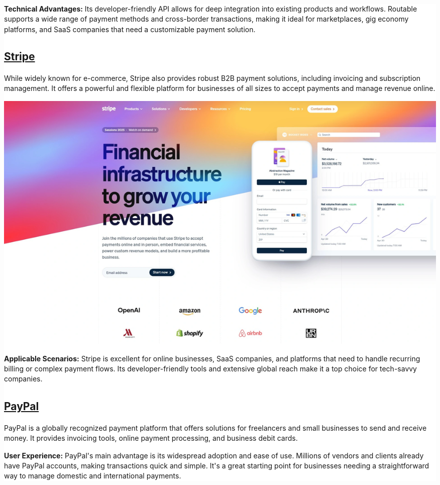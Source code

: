 
**Technical Advantages:**
Its developer-friendly API allows for deep integration into existing products and workflows. Routable supports a wide range of payment methods and cross-border transactions, making it ideal for marketplaces, gig economy platforms, and SaaS companies that need a customizable payment solution.

## **[Stripe](https://stripe.com)**

While widely known for e-commerce, Stripe also provides robust B2B payment solutions, including invoicing and subscription management. It offers a powerful and flexible platform for businesses of all sizes to accept payments and manage revenue online.

![Stripe Screenshot](image/stripe.webp)


**Applicable Scenarios:**
Stripe is excellent for online businesses, SaaS companies, and platforms that need to handle recurring billing or complex payment flows. Its developer-friendly tools and extensive global reach make it a top choice for tech-savvy companies.

## **[PayPal](https://www.paypal.com)**

PayPal is a globally recognized payment platform that offers solutions for freelancers and small businesses to send and receive money. It provides invoicing tools, online payment processing, and business debit cards.

**User Experience:**
PayPal's main advantage is its widespread adoption and ease of use. Millions of vendors and clients already have PayPal accounts, making transactions quick and simple. It's a great starting point for businesses needing a straightforward way to manage domestic and international payments.
